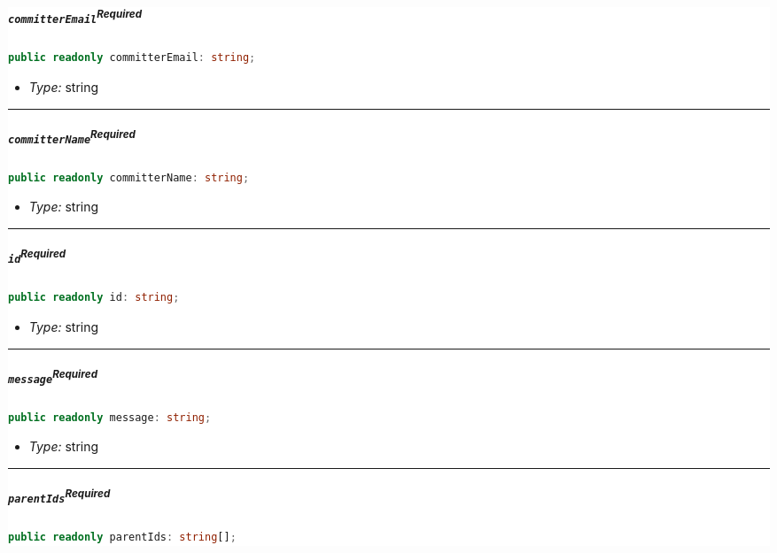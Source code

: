 
##### `committerEmail`<sup>Required</sup> <a name="committerEmail" id="@cdktf/provider-gitlab.dataGitlabProjectTag.DataGitlabProjectTagCommitOutputReference.property.committerEmail"></a>

```typescript
public readonly committerEmail: string;
```

- *Type:* string

---

##### `committerName`<sup>Required</sup> <a name="committerName" id="@cdktf/provider-gitlab.dataGitlabProjectTag.DataGitlabProjectTagCommitOutputReference.property.committerName"></a>

```typescript
public readonly committerName: string;
```

- *Type:* string

---

##### `id`<sup>Required</sup> <a name="id" id="@cdktf/provider-gitlab.dataGitlabProjectTag.DataGitlabProjectTagCommitOutputReference.property.id"></a>

```typescript
public readonly id: string;
```

- *Type:* string

---

##### `message`<sup>Required</sup> <a name="message" id="@cdktf/provider-gitlab.dataGitlabProjectTag.DataGitlabProjectTagCommitOutputReference.property.message"></a>

```typescript
public readonly message: string;
```

- *Type:* string

---

##### `parentIds`<sup>Required</sup> <a name="parentIds" id="@cdktf/provider-gitlab.dataGitlabProjectTag.DataGitlabProjectTagCommitOutputReference.property.parentIds"></a>

```typescript
public readonly parentIds: string[];
```
